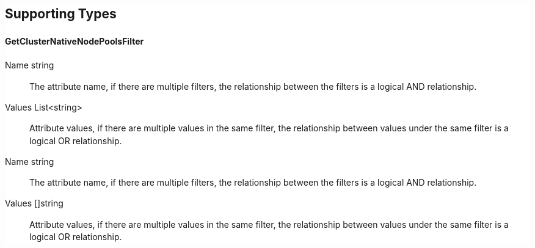 


## Supporting Types


<h4 id="getclusternativenodepoolsfilter">Get<wbr>Cluster<wbr>Native<wbr>Node<wbr>Pools<wbr>Filter</h4>



<div>
<pulumi-choosable type="language" values="csharp">
<dl class="resources-properties"><dt class="property-required"
            title="Required">
        <span id="name_csharp">
<a data-swiftype-name="resource-property" data-swiftype-type="text" href="#name_csharp" style="color: inherit; text-decoration: inherit;">Name</a>
</span>
        <span class="property-indicator"></span>
        <span class="property-type">string</span>
    </dt>
    <dd><p>The attribute name, if there are multiple filters, the relationship between the filters is a logical AND relationship.</p>
</dd><dt class="property-required"
            title="Required">
        <span id="values_csharp">
<a data-swiftype-name="resource-property" data-swiftype-type="text" href="#values_csharp" style="color: inherit; text-decoration: inherit;">Values</a>
</span>
        <span class="property-indicator"></span>
        <span class="property-type">List&lt;string&gt;</span>
    </dt>
    <dd><p>Attribute values, if there are multiple values in the same filter, the relationship between values under the same filter is a logical OR relationship.</p>
</dd></dl>
</pulumi-choosable>
</div>

<div>
<pulumi-choosable type="language" values="go">
<dl class="resources-properties"><dt class="property-required"
            title="Required">
        <span id="name_go">
<a data-swiftype-name="resource-property" data-swiftype-type="text" href="#name_go" style="color: inherit; text-decoration: inherit;">Name</a>
</span>
        <span class="property-indicator"></span>
        <span class="property-type">string</span>
    </dt>
    <dd><p>The attribute name, if there are multiple filters, the relationship between the filters is a logical AND relationship.</p>
</dd><dt class="property-required"
            title="Required">
        <span id="values_go">
<a data-swiftype-name="resource-property" data-swiftype-type="text" href="#values_go" style="color: inherit; text-decoration: inherit;">Values</a>
</span>
        <span class="property-indicator"></span>
        <span class="property-type">[]string</span>
    </dt>
    <dd><p>Attribute values, if there are multiple values in the same filter, the relationship between values under the same filter is a logical OR relationship.</p>
</dd></dl>
</pulumi-choosable>
</div>
